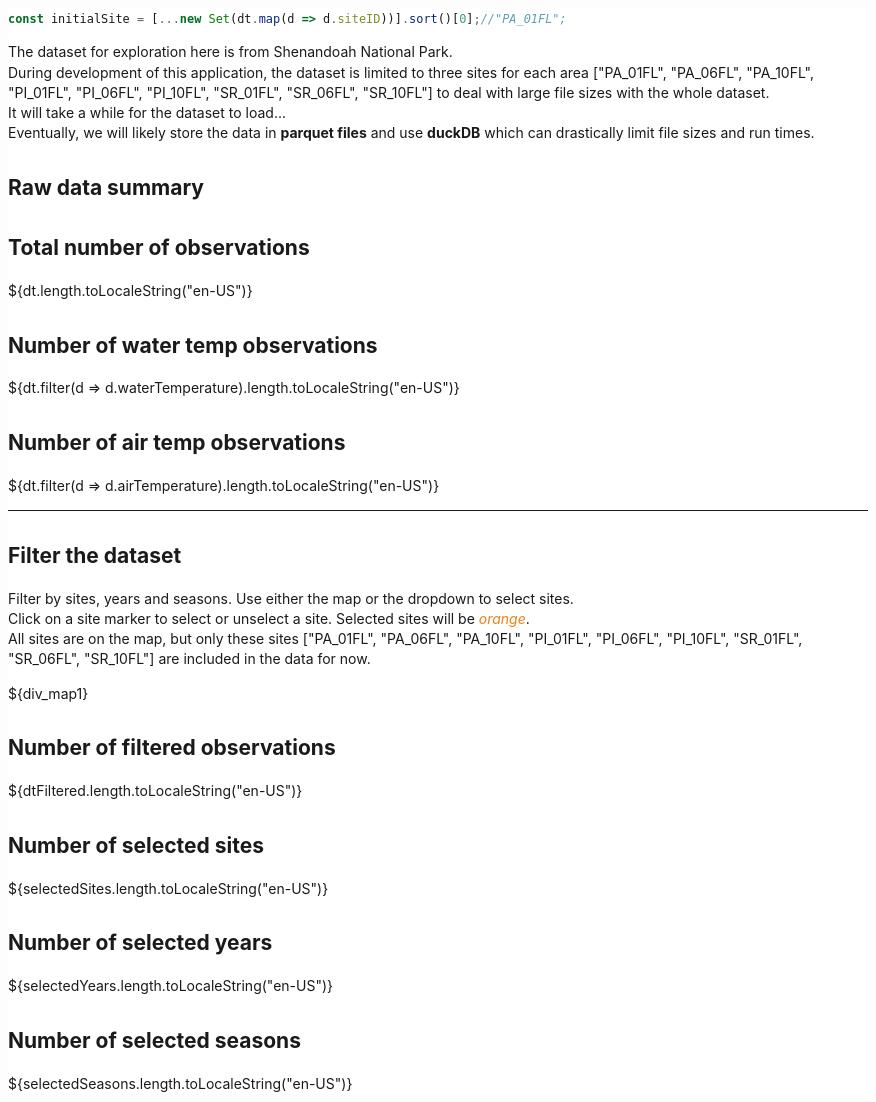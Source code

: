 

```js
const initialSite = [...new Set(dt.map(d => d.siteID))].sort()[0];//"PA_01FL";
```

The dataset for exploration here is from Shenandoah National Park.  
During development of this application, the dataset is limited to three sites for each area ["PA_01FL", "PA_06FL", "PA_10FL", "PI_01FL", "PI_06FL", "PI_10FL", "SR_01FL", "SR_06FL", "SR_10FL"] to deal with large file sizes with the whole dataset.  
It will take a while for the dataset to load...  
Eventually, we will likely store the data in **parquet files** and use **duckDB** which can drastically limit file sizes and run times.

## Raw data summary

<div class="grid grid-cols-4">
  <div class="card">
    <h2>Total number of observations</h2>
    <span class="big">${dt.length.toLocaleString("en-US")}</span>
  </div>
  <div class="card">
    <h2>Number of water temp observations</h2>
    <span class="big">${dt.filter(d => d.waterTemperature).length.toLocaleString("en-US")}</span>
  </div>
  <div class="card">
    <h2>Number of air temp observations</h2>
    <span class="big">${dt.filter(d => d.airTemperature).length.toLocaleString("en-US")}</span>
  </div>
</div>

---

## Filter the dataset

Filter by sites, years and seasons. Use either the map or the dropdown to select sites.  
Click on a site marker to select or unselect a site. Selected sites will be <span style="color:#eb8117;">*orange*</span>.  
All sites are on the map, but only these sites ["PA_01FL", "PA_06FL", "PA_10FL", "PI_01FL", "PI_06FL", "PI_10FL", "SR_01FL", "SR_06FL", "SR_10FL"] are included in the data for now.

<div class="grid grid-cols-4">

  <div class="card grid-colspan-3">
    ${div_map1}
  </div>

  <div class="grid grid-rows-4">
    <div class="card grid-colspan-1">
      <h2>Number of filtered observations</h2>
      <span class="big">${dtFiltered.length.toLocaleString("en-US")}</span>
    </div>
    <div class="card grid-colspan-1">
      <h2>Number of selected sites</h2>
      <span class="big">${selectedSites.length.toLocaleString("en-US")}</span>
    </div>
    <div class="card grid-colspan-1">
      <h2>Number of selected years</h2>
      <span class="big">${selectedYears.length.toLocaleString("en-US")}</span>
    </div>
    <div class="card grid-colspan-1">
      <h2>Number of selected seasons</h2>
      <span class="big">${selectedSeasons.length.toLocaleString("en-US")}</span>
    </div>
  </div>
